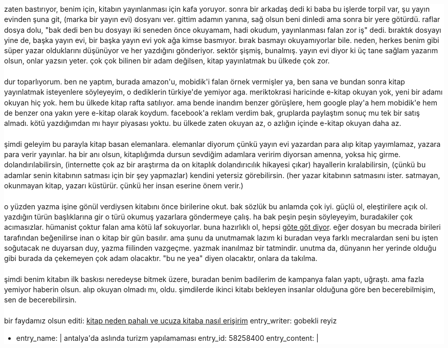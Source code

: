 zaten bastırıyor, benim için, kitabın yayınlanması için kafa yoruyor. sonra bir arkadaş dedi ki baba bu işlerde torpil var, şu yayın evinden şuna git, (marka bir yayın evi) dosyanı ver. gittim adamın yanına, sağ olsun beni dinledi ama sonra bir yere götürdü. raflar dosya dolu, "bak dedi ben bu dosyayı iki seneden önce okuyamam, hadi okudum, yayınlanması falan zor iş" dedi. bıraktık dosyayı yine de, başka yayın evi, bir başka yayın evi yok ağa kimse basmıyor. bırak basmayı okuyamıyorlar bile. neden, herkes benim gibi süper yazar olduklarını düşünüyor ve her yazdığını gönderiyor. sektör şişmiş, bunalmış. yayın evi diyor ki üç tane sağlam yazarım olsun, onlar yazsın yeter. çok çok bilinen bir adam değilsen, kitap yayınlatmak bu ülkede çok zor. <br/><br/>dur toparlıyorum. ben ne yaptım, burada amazon'u, mobidik'i falan örnek vermişler ya, ben sana ve bundan sonra kitap yayınlatmak isteyenlere söyleyeyim, o dediklerin türkiye'de yemiyor aga. meriktokrasi haricinde e-kitap okuyan yok, yeni bir adamı okuyan hiç yok. hem bu ülkede kitap rafta satılıyor. ama bende inandım benzer görüşlere, hem google play'a hem mobidik'e hem de benzer ona yakın yere e-kitap olarak koydum. facebook'a reklam verdim bak, gruplarda paylaştım sonuç mu tek bir satış almadı. kötü yazdığımdan mı hayır piyasası yoktu. bu ülkede zaten okuyan az, o azlığın içinde e-kitap okuyan daha az. <br/><br/>şimdi geleyim bu parayla kitap basan elemanlara. elemanlar diyorum çünkü yayın evi yazardan para alıp kitap yayımlamaz, yazara para verir yayınlar. ha bir anı olsun, kitaplığımda dursun sevdiğim adamlara veririm diyorsan amenna, yoksa hiç girme. dolandırılabilirsin, (internette çok az bir araştırma da on kitaplık dolandırıcılık hikayesi çıkar) hayallerin kıralabilirsin, (çünkü bu adamlar senin kitabının satması için bir şey yapmazlar) kendini yetersiz görebilirsin. (her yazar kitabının satmasını ister. satmayan, okunmayan kitap, yazarı küstürür. çünkü her insan eserine önem verir.)<br/><br/>o yüzden yazma işine gönül verdiysen kitabını önce birilerine okut. bak sözlük bu anlamda çok iyi. güçlü ol, eleştirilere açık ol. yazdığın türün başlıklarına gir o türü okumuş yazarlara göndermeye çalış. ha bak peşin peşin söyleyeyim, buradakiler çok acımasızlar. hümanist çoktur falan ama kötü laf sokuyorlar. buna hazırlıklı ol, hepsi <a class="b" href="/?q=g%c3%b6te+g%c3%b6t+diyor">göte göt diyor</a>. eğer dosyan bu mecrada birileri tarafından beğenilirse inan o kitap bir gün basılır. ama şunu da unutmamak lazım ki buradan veya farklı mecralardan seni bu işten soğutacak ne duyarsan duy, yazma fiilinden vazgeçme. yazmak inanılmaz bir tatmindir. unutma da, dünyanın her yerinde olduğu gibi burada da çekemeyen çok adam olacaktır. "bu ne yea" diyen olacaktır, onlara da takılma. <br/><br/>şimdi benim kitabın ilk baskısı neredeyse bitmek üzere, buradan benim badilerim de kampanya falan yaptı, uğraştı. ama fazla yemiyor haberin olsun. alıp okuyan olmadı mı, oldu. şimdilerde ikinci kitabı bekleyen insanlar olduğuna göre ben becerebilmişim, sen de becerebilirsin.<br/><br/>bir faydamız olsun editi: <a rel="nofollow" class="url" target="_blank" href="https://eksisozluk.com/entry/58284527" title="https://eksisozluk.com/entry/58284527">kitap neden pahalı ve ucuza kitaba nasıl erişirim</a>
  entry_writer: gobekli reyiz
- entry_name: |
    antalya'da aslında turizm yapılamaması
  entry_id: 58258400
  entry_content: |
